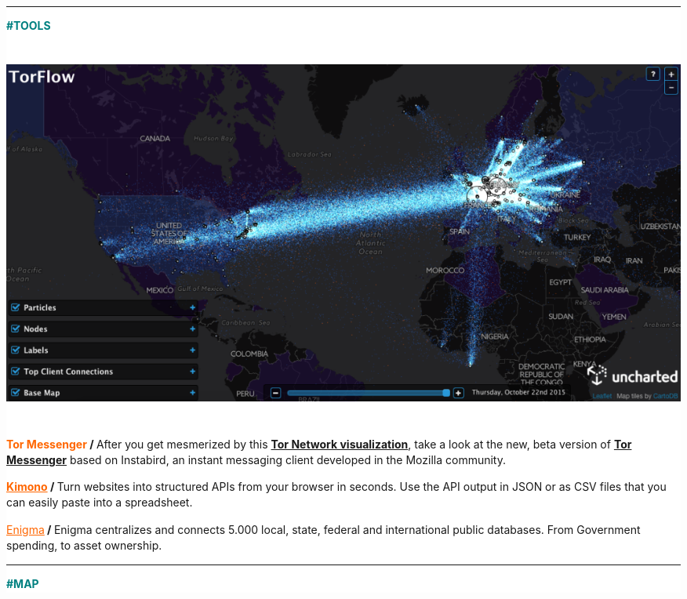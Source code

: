 
<hr />
<p style="text-align: left;"><span style="color: #008080;"><strong>#TOOLS</strong></span></p>
<p style="text-align: left;"><img class="aligncenter wp-image-464 size-large" src="assets/images/nov5torflow.png" alt="Tor Network" width="960" height="480" /></p>
<p style="text-align: left;"><strong><span style="color: #ff6600;">Tor Messenger</span> / </strong>After you get mesmerized by this <strong><a href="http://influencemapping.us11.list-manage.com/track/click?u=b7879e46ae6d48556b2b87fc2&amp;id=97a50662d7&amp;e=54eee66d31" target="_blank">Tor Network visualization</a></strong>, take a look at the new, beta version of <a href="http://influencemapping.us11.list-manage1.com/track/click?u=b7879e46ae6d48556b2b87fc2&amp;id=8e724d694c&amp;e=54eee66d31" target="_blank"><strong>Tor Messenger</strong></a> based on Instabird, an instant messaging client developed in the Mozilla community.</p>
<p style="text-align: left;"><strong><span style="color: #ff6600;"><a style="color: #ff6600;" href="https://www.kimonolabs.com/" target="_blank">Kimono</a></span> / </strong>Turn websites into structured APIs from your browser in seconds. Use the API output in JSON or as CSV files that you can easily paste into a spreadsheet.</p>
<p style="text-align: left;"><span style="color: #ff6600;"><a style="color: #ff6600;" href="http://enigma.io/publicdata/" target="_blank">Enigma</a></span><strong> / </strong>Enigma centralizes and connects 5.000 local, state, federal and international public databases. From Government spending, to asset ownership.</p>


<hr />
<p style="text-align: left;"><strong><span style="color: #008080;">#MAP</span></strong></p>
